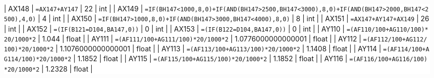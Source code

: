 | AX148 | `=AX147+AY147`                                                                                                                                                                                                                                                                                                                                                                                                   | 22                 | int      |
| AX149 | `=IF(BH147<1000,8,0)+IF(AND(BH147>2500,BH147<3000),8,0)+IF(AND(BH147>2000,BH147<2500),4,0)`                                                                                                                                                                                                                                                                                                                      | 4                  | int      |
| AX150 | `=IF(BH147>1000,8,0)+IF(AND(BH147>3000,BH147<4000),8,0)`                                                                                                                                                                                                                                                                                                                                                         | 8                  | int      |
| AX151 | `=AX147+AY147+AX149`                                                                                                                                                                                                                                                                                                                                                                                             | 26                 | int      |
| AX152 | `=(IF(B121=D104,BA147,0))`                                                                                                                                                                                                                                                                                                                                                                                       | 0                  | int      |
| AX153 | `=(IF(B122=D104,BA147,0))`                                                                                                                                                                                                                                                                                                                                                                                       | 0                  | int      |
| AY110 | `=(AF110/100+AG110/100)*20/1000*2`                                                                                                                                                                                                                                                                                                                                                                               | 1.044              | float    |
| AY111 | `=(AF111/100+AG111/100)*20/1000*2`                                                                                                                                                                                                                                                                                                                                                                               | 1.0776000000000001 | float    |
| AY112 | `=(AF112/100+AG112/100)*20/1000*2`                                                                                                                                                                                                                                                                                                                                                                               | 1.1076000000000001 | float    |
| AY113 | `=(AF113/100+AG113/100)*20/1000*2`                                                                                                                                                                                                                                                                                                                                                                               | 1.1408             | float    |
| AY114 | `=(AF114/100+AG114/100)*20/1000*2`                                                                                                                                                                                                                                                                                                                                                                               | 1.1852             | float    |
| AY115 | `=(AF115/100+AG115/100)*20/1000*2`                                                                                                                                                                                                                                                                                                                                                                               | 1.1852             | float    |
| AY116 | `=(AF116/100+AG116/100)*20/1000*2`                                                                                                                                                                                                                                                                                                                                                                               | 1.2328             | float    |